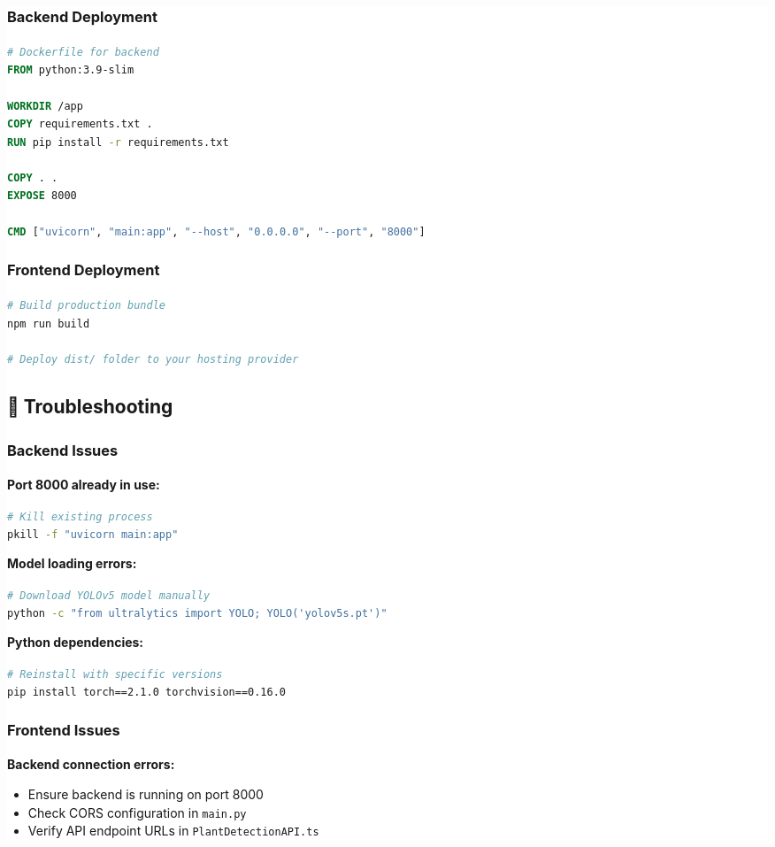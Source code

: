 ### Backend Deployment

```dockerfile
# Dockerfile for backend
FROM python:3.9-slim

WORKDIR /app
COPY requirements.txt .
RUN pip install -r requirements.txt

COPY . .
EXPOSE 8000

CMD ["uvicorn", "main:app", "--host", "0.0.0.0", "--port", "8000"]
```

### Frontend Deployment

```bash
# Build production bundle
npm run build

# Deploy dist/ folder to your hosting provider
```

## 🚨 Troubleshooting

### Backend Issues

**Port 8000 already in use:**
```bash
# Kill existing process
pkill -f "uvicorn main:app"
```

**Model loading errors:**
```bash
# Download YOLOv5 model manually
python -c "from ultralytics import YOLO; YOLO('yolov5s.pt')"
```

**Python dependencies:**
```bash
# Reinstall with specific versions
pip install torch==2.1.0 torchvision==0.16.0
```

### Frontend Issues

**Backend connection errors:**
- Ensure backend is running on port 8000
- Check CORS configuration in `main.py`
- Verify API endpoint URLs in `PlantDetectionAPI.ts`
